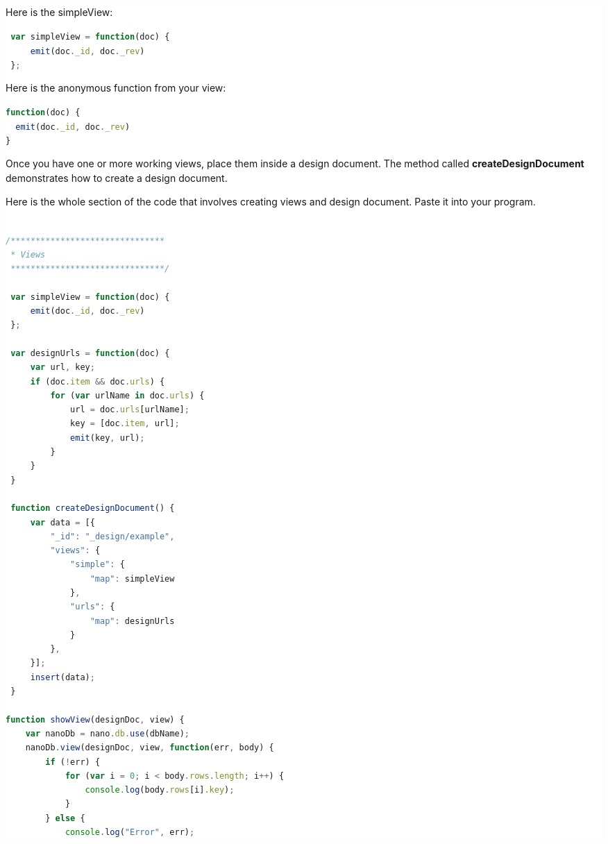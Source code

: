 Here is the simpleView:

```javascript
 var simpleView = function(doc) {
     emit(doc._id, doc._rev)
 };
```

Here is the anonymous function from your view:

```javascript
function(doc) {
  emit(doc._id, doc._rev)
}
```

Once you have one or more working views, place them inside a design document. The method called **createDesignDocument** demonstrates how to create a design document.

Here is the whole section of the code that involves creating views and design document. Paste it into your program.

```javascript

/*******************************
 * Views
 *******************************/

 var simpleView = function(doc) {
     emit(doc._id, doc._rev)
 };

 var designUrls = function(doc) {
     var url, key;
     if (doc.item && doc.urls) {
         for (var urlName in doc.urls) {
             url = doc.urls[urlName];
             key = [doc.item, url];
             emit(key, url);
         }
     }
 }

 function createDesignDocument() {
     var data = [{
         "_id": "_design/example",
         "views": {
             "simple": {
                 "map": simpleView
             },
             "urls": {
                 "map": designUrls
             }
         },
     }];
     insert(data);
 }

function showView(designDoc, view) {
    var nanoDb = nano.db.use(dbName);
    nanoDb.view(designDoc, view, function(err, body) {
        if (!err) {                        
            for (var i = 0; i < body.rows.length; i++) {
                console.log(body.rows[i].key);
            }
        } else {
            console.log("Error", err);            
```